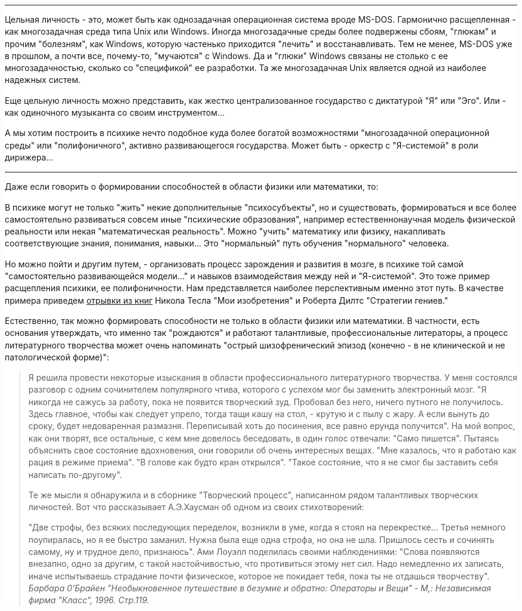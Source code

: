 *************

Цельная личность - это, может быть как однозадачная операционная система вроде MS-DOS. Гармонично расщепленная - как многозадачная среда типа Unix или Windows. Иногда многозадачные среды более подвержены сбоям, "глюкам" и прочим "болезням", как Windows, которую частенько приходится "лечить" и восстанавливать. Тем не менее, MS-DOS уже в прошлом, а почти все, почему-то, "мучаются" с Windows. Да и "глюки" Windows связаны не столько с ее многозадачностью, сколько со "спецификой" ее разработки. Та же многозадачная Unix является одной из наиболее надежных систем.

Еще цельную личность можно представить, как жестко централизованное государство с диктатурой "Я" или "Эго". Или - как одиночного музыканта со своим инструментом...

А мы хотим построить в психике нечто подобное куда более богатой возможностями "многозадачной операционной среды" или "полифоничного", активно развивающегося государства. Может быть - оркестр с "Я-системой" в роли дирижера...

*************

Даже если говорить о формировании способностей в области физики или математики, то:

В психике могут не только "жить" некие дополнительные "психосубъекты", но и существовать, формироваться и все более самостоятельно развиваться совсем иные "психические образования", например естественнонаучная модель физической реальности или некая "математическая реальность". Можно "учить" математику или физику, накапливать соответствующие знания, понимания, навыки... Это "нормальный" путь обучения "нормального" человека. 

Но можно пойти и другим путем, - организовать процесс зарождения и развития в мозге, в психике той самой "самостоятельно развивающейся модели..." и навыков взаимодействия между ней и "Я-системой". Это тоже пример расщепления психики, ее полифоничности. Нам представляется наиболее перспективным именно этот путь. В качестве примера приведем [отрывки из книг](../../library/tesla.html)  Никола Тесла "Мои изобретения" и Роберта Дилтс "Стратегии гениев."

Естественно, так можно формировать способности не только в области физики или математики. В частности, есть основания утверждать, что именно так "рождаются" и работают талантливые, профессиональные литераторы, а процесс литературного творчества может очень напоминать "острый шизофренический эпизод (конечно - в не клинической и не патологической форме)":

> Я решила провести некоторые изыскания в области профессионального литературного творчества. У меня состоялся разговор с одним сочинителем популярного чтива, которого с успехом мог бы заменить электронный мозг. "Я никогда не сажусь за работу, пока не появится творческий зуд. Пробовал без него, ничего путного не получилось. Здесь главное, чтобы как следует упрело, тогда тащи кашу на стол, - крутую и с пылу с жару. А если вынуть до сроку, будет недоваренная размазня. Переписывай хоть до посинения, все равно ерунда получится". На мой вопрос, как они творят, все остальные, с кем мне довелось беседовать, в один голос отвечали: "Само пишется". Пытаясь объяснить свое состояние вдохновения, они говорили об очень интересных вещах. "Мне казалось, что я работаю как рация в режиме приема". "В голове как будто кран открылся". "Такое состояние, что я не смог бы заставить себя написать по-другому".
>
> Те же мысли я обнаружила и в сборнике "Творческий процесс", написанном рядом талантливых творческих личностей. Вот что рассказывает А.Э.Хаусман об одном из своих стихотворений:
>
> "Две строфы, без всяких последующих переделок, возникли в уме, когда я стоял на перекрестке... Третья немного поупиралась, но я ее быстро заманил. Нужна была еще одна строфа, но она не шла. Пришлось сесть и сочинять самому, ну и трудное дело, признаюсь". Ами Лоуэлл поделилась своими наблюдениями: "Слова появляются внезапно, одно за другим, с такой настойчивостью, что противиться этому нет сил. Надо немедленно их записать, иначе испытываешь страдание почти физическое, которое не покидает тебя, пока ты не отдашься творчеству".
<cite>Барбара 0'Брайен "Необыкновенное путешествие в безумие и обратно: Операторы и Вещи" - М,: Независимая фирма "Класс", 1996. Стр.119.</cite>


















